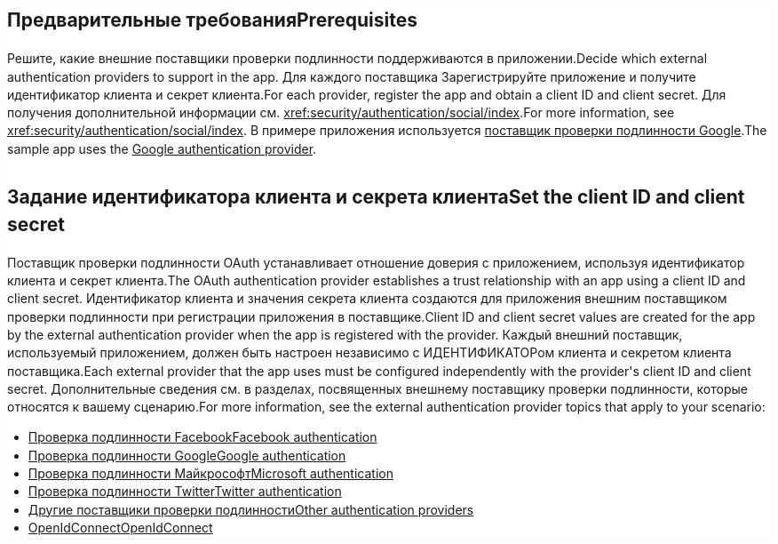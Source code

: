 ## <a name="prerequisites"></a><span data-ttu-id="ce048-107">Предварительные требования</span><span class="sxs-lookup"><span data-stu-id="ce048-107">Prerequisites</span></span>

<span data-ttu-id="ce048-108">Решите, какие внешние поставщики проверки подлинности поддерживаются в приложении.</span><span class="sxs-lookup"><span data-stu-id="ce048-108">Decide which external authentication providers to support in the app.</span></span> <span data-ttu-id="ce048-109">Для каждого поставщика Зарегистрируйте приложение и получите идентификатор клиента и секрет клиента.</span><span class="sxs-lookup"><span data-stu-id="ce048-109">For each provider, register the app and obtain a client ID and client secret.</span></span> <span data-ttu-id="ce048-110">Для получения дополнительной информации см. <xref:security/authentication/social/index>.</span><span class="sxs-lookup"><span data-stu-id="ce048-110">For more information, see <xref:security/authentication/social/index>.</span></span> <span data-ttu-id="ce048-111">В примере приложения используется [поставщик проверки подлинности Google](xref:security/authentication/google-logins).</span><span class="sxs-lookup"><span data-stu-id="ce048-111">The sample app uses the [Google authentication provider](xref:security/authentication/google-logins).</span></span>

## <a name="set-the-client-id-and-client-secret"></a><span data-ttu-id="ce048-112">Задание идентификатора клиента и секрета клиента</span><span class="sxs-lookup"><span data-stu-id="ce048-112">Set the client ID and client secret</span></span>

<span data-ttu-id="ce048-113">Поставщик проверки подлинности OAuth устанавливает отношение доверия с приложением, используя идентификатор клиента и секрет клиента.</span><span class="sxs-lookup"><span data-stu-id="ce048-113">The OAuth authentication provider establishes a trust relationship with an app using a client ID and client secret.</span></span> <span data-ttu-id="ce048-114">Идентификатор клиента и значения секрета клиента создаются для приложения внешним поставщиком проверки подлинности при регистрации приложения в поставщике.</span><span class="sxs-lookup"><span data-stu-id="ce048-114">Client ID and client secret values are created for the app by the external authentication provider when the app is registered with the provider.</span></span> <span data-ttu-id="ce048-115">Каждый внешний поставщик, используемый приложением, должен быть настроен независимо с ИДЕНТИФИКАТОРом клиента и секретом клиента поставщика.</span><span class="sxs-lookup"><span data-stu-id="ce048-115">Each external provider that the app uses must be configured independently with the provider's client ID and client secret.</span></span> <span data-ttu-id="ce048-116">Дополнительные сведения см. в разделах, посвященных внешнему поставщику проверки подлинности, которые относятся к вашему сценарию.</span><span class="sxs-lookup"><span data-stu-id="ce048-116">For more information, see the external authentication provider topics that apply to your scenario:</span></span>

* [<span data-ttu-id="ce048-117">Проверка подлинности Facebook</span><span class="sxs-lookup"><span data-stu-id="ce048-117">Facebook authentication</span></span>](xref:security/authentication/facebook-logins)
* [<span data-ttu-id="ce048-118">Проверка подлинности Google</span><span class="sxs-lookup"><span data-stu-id="ce048-118">Google authentication</span></span>](xref:security/authentication/google-logins)
* [<span data-ttu-id="ce048-119">Проверка подлинности Майкрософт</span><span class="sxs-lookup"><span data-stu-id="ce048-119">Microsoft authentication</span></span>](xref:security/authentication/microsoft-logins)
* [<span data-ttu-id="ce048-120">Проверка подлинности Twitter</span><span class="sxs-lookup"><span data-stu-id="ce048-120">Twitter authentication</span></span>](xref:security/authentication/twitter-logins)
* [<span data-ttu-id="ce048-121">Другие поставщики проверки подлинности</span><span class="sxs-lookup"><span data-stu-id="ce048-121">Other authentication providers</span></span>](xref:security/authentication/otherlogins)
* [<span data-ttu-id="ce048-122">OpenIdConnect</span><span class="sxs-lookup"><span data-stu-id="ce048-122">OpenIdConnect</span></span>](https://github.com/Azure-Samples/active-directory-aspnetcore-webapp-openidconnect-v2)
